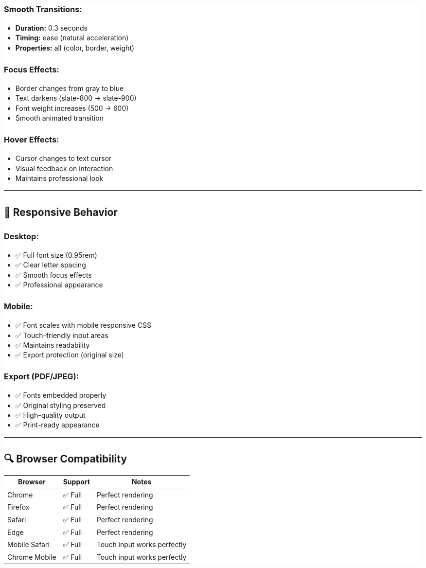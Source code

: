 ### Smooth Transitions:
- **Duration:** 0.3 seconds
- **Timing:** ease (natural acceleration)
- **Properties:** all (color, border, weight)

### Focus Effects:
- Border changes from gray to blue
- Text darkens (slate-800 → slate-900)
- Font weight increases (500 → 600)
- Smooth animated transition

### Hover Effects:
- Cursor changes to text cursor
- Visual feedback on interaction
- Maintains professional look

---

## 📱 Responsive Behavior

### Desktop:
- ✅ Full font size (0.95rem)
- ✅ Clear letter spacing
- ✅ Smooth focus effects
- ✅ Professional appearance

### Mobile:
- ✅ Font scales with mobile responsive CSS
- ✅ Touch-friendly input areas
- ✅ Maintains readability
- ✅ Export protection (original size)

### Export (PDF/JPEG):
- ✅ Fonts embedded properly
- ✅ Original styling preserved
- ✅ High-quality output
- ✅ Print-ready appearance

---

## 🔍 Browser Compatibility

| Browser | Support | Notes |
|---------|---------|-------|
| Chrome | ✅ Full | Perfect rendering |
| Firefox | ✅ Full | Perfect rendering |
| Safari | ✅ Full | Perfect rendering |
| Edge | ✅ Full | Perfect rendering |
| Mobile Safari | ✅ Full | Touch input works perfectly |
| Chrome Mobile | ✅ Full | Touch input works perfectly |
